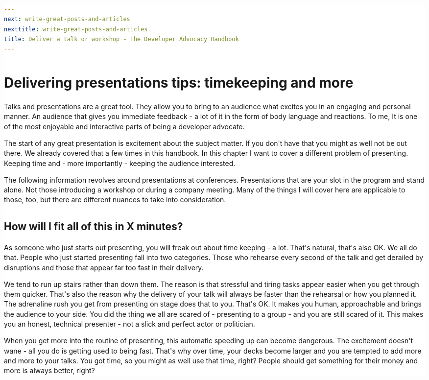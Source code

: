 ```yaml
---
next: write-great-posts-and-articles
nexttitle: write-great-posts-and-articles
title: Deliver a talk or workshop - The Developer Advocacy Handbook
---
```

# Delivering presentations tips: timekeeping and more

Talks and presentations are a great tool. They allow you to bring to an
audience what excites you in an engaging and personal manner. An
audience that gives you immediate feedback - a lot of it in the form of
body language and reactions. To me, It is one of the most enjoyable and
interactive parts of being a developer advocate.

The start of any great presentation is excitement about the subject
matter. If you don\'t have that you might as well not be out there. We
already covered that a few times in this handbook. In this chapter I
want to cover a different problem of presenting. Keeping time and - more
importantly - keeping the audience interested.

The following information revolves around presentations at conferences.
Presentations that are your slot in the program and stand alone. Not
those introducing a workshop or during a company meeting. Many of the
things I will cover here are applicable to those, too, but there are
different nuances to take into consideration.

## How will I fit all of this in X minutes?

As someone who just starts out presenting, you will freak out about time
keeping - a lot. That\'s natural, that\'s also OK. We all do that.
People who just started presenting fall into two categories. Those who
rehearse every second of the talk and get derailed by disruptions and
those that appear far too fast in their delivery.

We tend to run up stairs rather than down them. The reason is that
stressful and tiring tasks appear easier when you get through them
quicker. That\'s also the reason why the delivery of your talk will
always be faster than the rehearsal or how you planned it. The
adrenaline rush you get from presenting on stage does that to you.
That\'s OK. It makes you human, approachable and brings the audience to
your side. You did the thing we all are scared of - presenting to a
group - and you are still scared of it. This makes you an honest,
technical presenter - not a slick and perfect actor or politician.

When you get more into the routine of presenting, this automatic
speeding up can become dangerous. The excitement doesn\'t wane - all you
do is getting used to being fast. That\'s why over time, your decks
become larger and you are tempted to add more and more to your talks.
You got time, so you might as well use that time, right? People should
get something for their money and more is always better, right?
